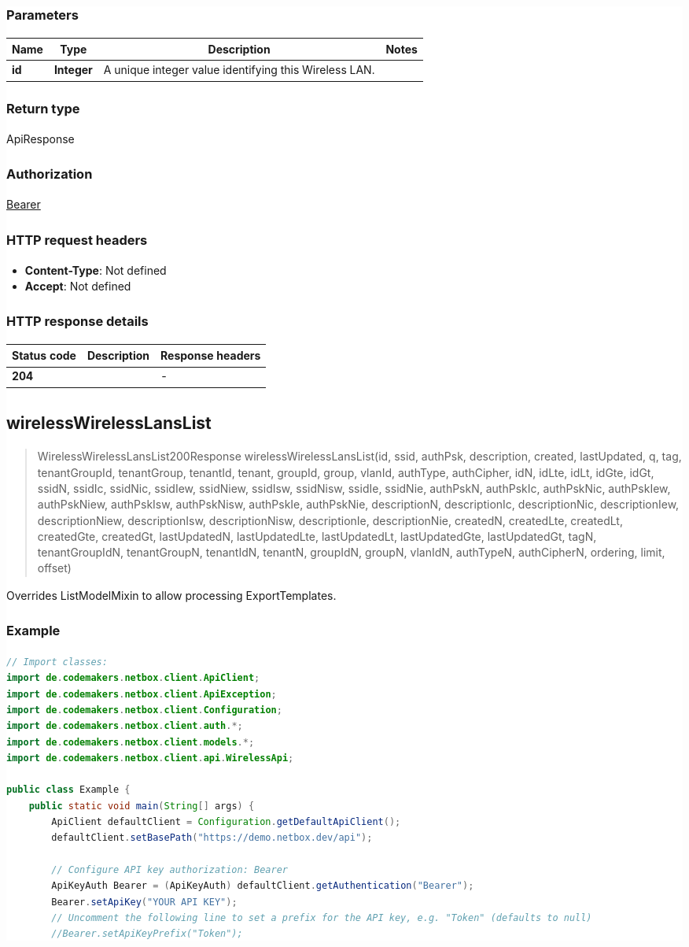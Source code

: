 ### Parameters


| Name | Type | Description  | Notes |
|------------- | ------------- | ------------- | -------------|
| **id** | **Integer**| A unique integer value identifying this Wireless LAN. | |

### Return type


ApiResponse<Void>

### Authorization

[Bearer](../README.md#Bearer)

### HTTP request headers

- **Content-Type**: Not defined
- **Accept**: Not defined

### HTTP response details
| Status code | Description | Response headers |
|-------------|-------------|------------------|
| **204** |  |  -  |


## wirelessWirelessLansList

> WirelessWirelessLansList200Response wirelessWirelessLansList(id, ssid, authPsk, description, created, lastUpdated, q, tag, tenantGroupId, tenantGroup, tenantId, tenant, groupId, group, vlanId, authType, authCipher, idN, idLte, idLt, idGte, idGt, ssidN, ssidIc, ssidNic, ssidIew, ssidNiew, ssidIsw, ssidNisw, ssidIe, ssidNie, authPskN, authPskIc, authPskNic, authPskIew, authPskNiew, authPskIsw, authPskNisw, authPskIe, authPskNie, descriptionN, descriptionIc, descriptionNic, descriptionIew, descriptionNiew, descriptionIsw, descriptionNisw, descriptionIe, descriptionNie, createdN, createdLte, createdLt, createdGte, createdGt, lastUpdatedN, lastUpdatedLte, lastUpdatedLt, lastUpdatedGte, lastUpdatedGt, tagN, tenantGroupIdN, tenantGroupN, tenantIdN, tenantN, groupIdN, groupN, vlanIdN, authTypeN, authCipherN, ordering, limit, offset)



Overrides ListModelMixin to allow processing ExportTemplates.

### Example

```java
// Import classes:
import de.codemakers.netbox.client.ApiClient;
import de.codemakers.netbox.client.ApiException;
import de.codemakers.netbox.client.Configuration;
import de.codemakers.netbox.client.auth.*;
import de.codemakers.netbox.client.models.*;
import de.codemakers.netbox.client.api.WirelessApi;

public class Example {
    public static void main(String[] args) {
        ApiClient defaultClient = Configuration.getDefaultApiClient();
        defaultClient.setBasePath("https://demo.netbox.dev/api");
        
        // Configure API key authorization: Bearer
        ApiKeyAuth Bearer = (ApiKeyAuth) defaultClient.getAuthentication("Bearer");
        Bearer.setApiKey("YOUR API KEY");
        // Uncomment the following line to set a prefix for the API key, e.g. "Token" (defaults to null)
        //Bearer.setApiKeyPrefix("Token");
```
